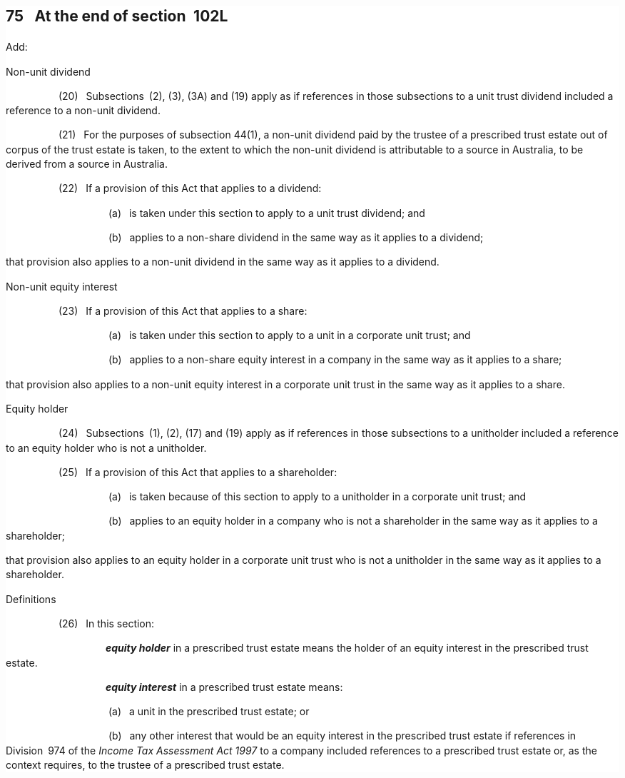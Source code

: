 ## 75  At the end of section 102L

Add:

Non-unit dividend

           (20)  Subsections (2), (3), (3A) and (19) apply as if references in those subsections to a unit trust dividend included a reference to a non-unit dividend.

           (21)  For the purposes of subsection 44(1), a non-unit dividend paid by the trustee of a prescribed trust estate out of corpus of the trust estate is taken, to the extent to which the non-unit dividend is attributable to a source in Australia, to be derived from a source in Australia.

           (22)  If a provision of this Act that applies to a dividend:

                     (a)  is taken under this section to apply to a unit trust dividend; and

                     (b)  applies to a non-share dividend in the same way as it applies to a dividend;

that provision also applies to a non-unit dividend in the same way as it applies to a dividend.

Non-unit equity interest

           (23)  If a provision of this Act that applies to a share:

                     (a)  is taken under this section to apply to a unit in a corporate unit trust; and

                     (b)  applies to a non-share equity interest in a company in the same way as it applies to a share;

that provision also applies to a non-unit equity interest in a corporate unit trust in the same way as it applies to a share.

Equity holder

           (24)  Subsections (1), (2), (17) and (19) apply as if references in those subsections to a unitholder included a reference to an equity holder who is not a unitholder.

           (25)  If a provision of this Act that applies to a shareholder:

                     (a)  is taken because of this section to apply to a unitholder in a corporate unit trust; and

                     (b)  applies to an equity holder in a company who is not a shareholder in the same way as it applies to a shareholder;

that provision also applies to an equity holder in a corporate unit trust who is not a unitholder in the same way as it applies to a shareholder.

Definitions

           (26)  In this section:

                    <a name="equiti-holder"></a>**_equity holder_** in a prescribed trust estate means the holder of an equity interest in the prescribed trust estate.

                    <a name="equiti-interest"></a>**_equity interest_** in a prescribed trust estate means:

                     (a)  a unit in the prescribed trust estate; or

                     (b)  any other interest that would be an equity interest in the prescribed trust estate if references in Division 974 of the _Income Tax Assessment Act 1997_ to a company included references to a prescribed trust estate or, as the context requires, to the trustee of a prescribed trust estate.
